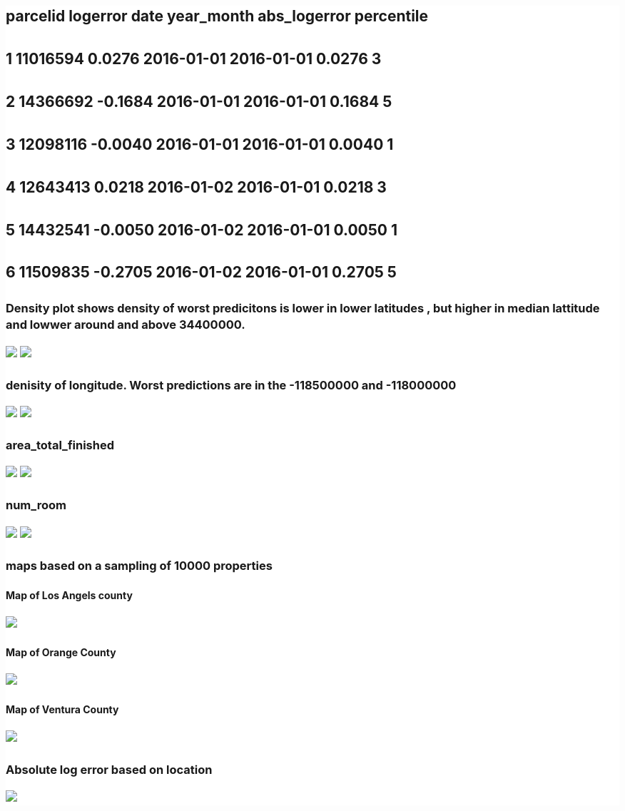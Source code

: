 ## parcelid logerror date year\_month abs\_logerror percentile
## 1 11016594 0.0276 2016-01-01 2016-01-01 0.0276 3
## 2 14366692 -0.1684 2016-01-01 2016-01-01 0.1684 5
## 3 12098116 -0.0040 2016-01-01 2016-01-01 0.0040 1
## 4 12643413 0.0218 2016-01-02 2016-01-01 0.0218 3
## 5 14432541 -0.0050 2016-01-02 2016-01-01 0.0050 1
## 6 11509835 -0.2705 2016-01-02 2016-01-01 0.2705 5

### Density plot shows density of worst predicitons is lower in lower latitudes , but higher in median lattitude and lowwer around and above 34400000.

![](RackMultipart20230531-1-r52hda_html_3d2a2a9293553cdf.png) ![](RackMultipart20230531-1-r52hda_html_bc74c48cc85c6885.png)

### denisity of longitude. Worst predictions are in the -118500000 and -118000000

![](RackMultipart20230531-1-r52hda_html_d697c571b41adc67.png) ![](RackMultipart20230531-1-r52hda_html_e102b93641dfdde8.png)

### area\_total\_finished

![](RackMultipart20230531-1-r52hda_html_cd7467b6a57dc049.png) ![](RackMultipart20230531-1-r52hda_html_a9aa81bdd50e029e.png)

### num\_room

![](RackMultipart20230531-1-r52hda_html_ab3fc2bcd4da867e.png) ![](RackMultipart20230531-1-r52hda_html_835b3653a204cf5b.png)

### maps based on a sampling of 10000 properties

#### Map of Los Angels county

![](RackMultipart20230531-1-r52hda_html_a9d14b9624da83a8.png)

#### Map of Orange County

![](RackMultipart20230531-1-r52hda_html_3a7f3f1d83058bf3.png)

#### Map of Ventura County

![](RackMultipart20230531-1-r52hda_html_16203c826b5c15ae.png)

### Absolute log error based on location

![](RackMultipart20230531-1-r52hda_html_852184557d71b299.png)